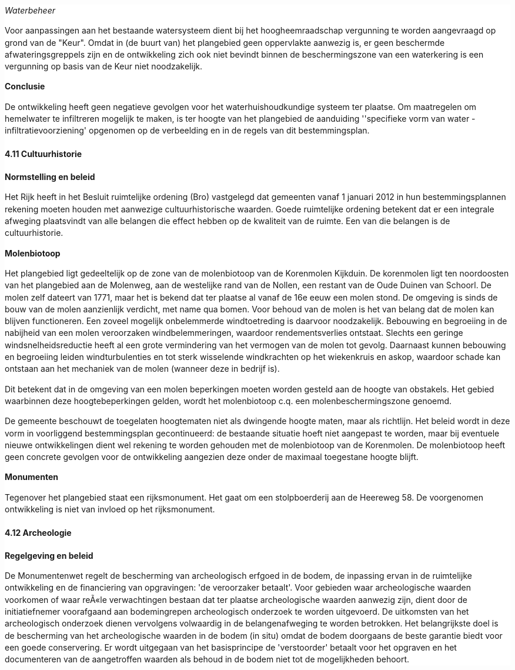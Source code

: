 *Waterbeheer*

Voor aanpassingen aan het bestaande watersysteem dient bij het hoogheemraadschap vergunning te worden aangevraagd op grond van de "Keur". Omdat in (de buurt van) het plangebied geen oppervlakte aanwezig is, er geen beschermde afwateringsgreppels zijn en de ontwikkeling zich ook niet bevindt binnen de beschermingszone van een waterkering is een vergunning op basis van de Keur niet noodzakelijk.

**Conclusie**

De ontwikkeling heeft geen negatieve gevolgen voor het waterhuishoudkundige systeem ter plaatse. Om maatregelen om hemelwater te infiltreren mogelijk te maken, is ter hoogte van het plangebied de aanduiding ''specifieke vorm van water \- infiltratievoorziening' opgenomen op de verbeelding en in de regels van dit bestemmingsplan.

#### 4\.11 Cultuurhistorie

**Normstelling en beleid**

Het Rijk heeft in het Besluit ruimtelijke ordening (Bro) vastgelegd dat gemeenten vanaf 1 januari 2012 in hun bestemmingsplannen rekening moeten houden met aanwezige cultuurhistorische waarden. Goede ruimtelijke ordening betekent dat er een integrale afweging plaatsvindt van alle belangen die effect hebben op de kwaliteit van de ruimte. Een van die belangen is de cultuurhistorie.

**Molenbiotoop**

Het plangebied ligt gedeeltelijk op de zone van de molenbiotoop van de Korenmolen Kijkduin. De korenmolen ligt ten noordoosten van het plangebied aan de Molenweg, aan de westelijke rand van de Nollen, een restant van de Oude Duinen van Schoorl. De molen zelf dateert van 1771, maar het is bekend dat ter plaatse al vanaf de 16e eeuw een molen stond. De omgeving is sinds de bouw van de molen aanzienlijk verdicht, met name qua bomen. Voor behoud van de molen is het van belang dat de molen kan blijven functioneren. Een zoveel mogelijk onbelemmerde windtoetreding is daarvoor noodzakelijk. Bebouwing en begroeiing in de nabijheid van een molen veroorzaken windbelemmeringen, waardoor rendementsverlies ontstaat. Slechts een geringe windsnelheidsreductie heeft al een grote vermindering van het vermogen van de molen tot gevolg. Daarnaast kunnen bebouwing en begroeiing leiden windturbulenties en tot sterk wisselende windkrachten op het wiekenkruis en askop, waardoor schade kan ontstaan aan het mechaniek van de molen (wanneer deze in bedrijf is).

Dit betekent dat in de omgeving van een molen beperkingen moeten worden gesteld aan de hoogte van obstakels. Het gebied waarbinnen deze hoogtebeperkingen gelden, wordt het molenbiotoop c.q. een molenbeschermingszone genoemd.

De gemeente beschouwt de toegelaten hoogtematen niet als dwingende hoogte maten, maar als richtlijn. Het beleid wordt in deze vorm in voorliggend bestemmingsplan gecontinueerd: de bestaande situatie hoeft niet aangepast te worden, maar bij eventuele nieuwe ontwikkelingen dient wel rekening te worden gehouden met de molenbiotoop van de Korenmolen. De molenbiotoop heeft geen concrete gevolgen voor de ontwikkeling aangezien deze onder de maximaal toegestane hoogte blijft.

**Monumenten**

Tegenover het plangebied staat een rijksmonument. Het gaat om een stolpboerderij aan de Heereweg 58\. De voorgenomen ontwikkeling is niet van invloed op het rijksmonument.

#### 4\.12 Archeologie

**Regelgeving en beleid**

De Monumentenwet regelt de bescherming van archeologisch erfgoed in de bodem, de inpassing ervan in de ruimtelijke ontwikkeling en de financiering van opgravingen: 'de veroorzaker betaalt'. Voor gebieden waar archeologische waarden voorkomen of waar reÃ«le verwachtingen bestaan dat ter plaatse archeologische waarden aanwezig zijn, dient door de initiatiefnemer voorafgaand aan bodemingrepen archeologisch onderzoek te worden uitgevoerd. De uitkomsten van het archeologisch onderzoek dienen vervolgens volwaardig in de belangenafweging te worden betrokken. Het belangrijkste doel is de bescherming van het archeologische waarden in de bodem (in situ) omdat de bodem doorgaans de beste garantie biedt voor een goede conservering. Er wordt uitgegaan van het basisprincipe de 'verstoorder' betaalt voor het opgraven en het documenteren van de aangetroffen waarden als behoud in de bodem niet tot de mogelijkheden behoort.
